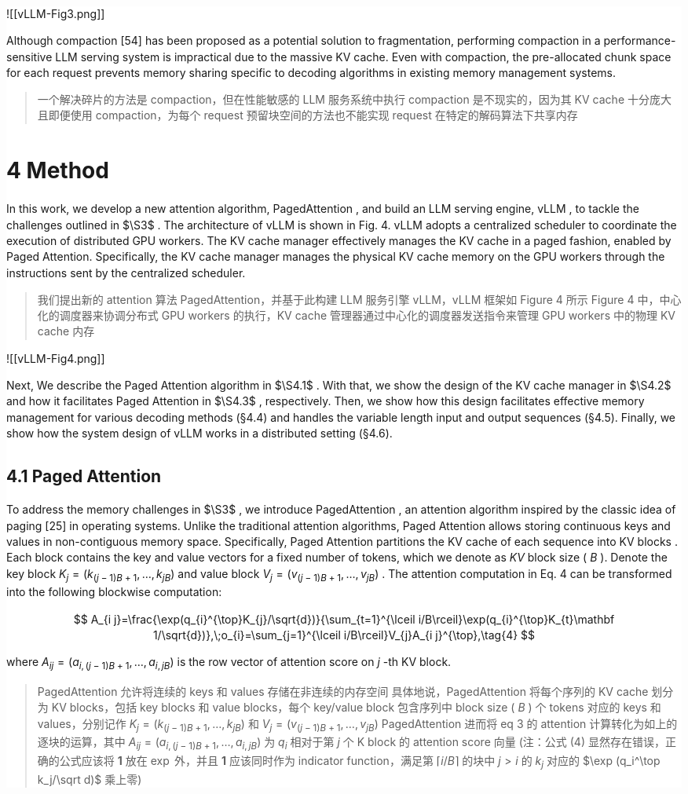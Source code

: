 ![[vLLM-Fig3.png]]

Although compaction [54] has been proposed as a potential solution to fragmentation, performing compaction in a performance-sensitive LLM serving system is impractical due to the massive KV cache. Even with compaction, the pre-allocated chunk space for each request prevents memory sharing specific to decoding algorithms in existing memory management systems. 
> 一个解决碎片的方法是 compaction，但在性能敏感的 LLM 服务系统中执行 compaction 是不现实的，因为其 KV cache 十分庞大
> 且即便使用 compaction，为每个 request 预留块空间的方法也不能实现 request 在特定的解码算法下共享内存

# 4 Method 
In this work, we develop a new attention algorithm, PagedAttention , and build an LLM serving engine, vLLM , to tackle the challenges outlined in $\S3$ . The architecture of vLLM is shown in Fig. 4. vLLM adopts a centralized scheduler to coordinate the execution of distributed GPU workers. The KV cache manager effectively manages the KV cache in a paged fashion, enabled by Paged Attention. Specifically, the KV cache manager manages the physical KV cache memory on the GPU workers through the instructions sent by the centralized scheduler. 
> 我们提出新的 attention 算法 PagedAttention，并基于此构建 LLM 服务引擎 vLLM，vLLM 框架如 Figure 4 所示
> Figure 4 中，中心化的调度器来协调分布式 GPU workers 的执行，KV cache 管理器通过中心化的调度器发送指令来管理 GPU workers 中的物理 KV cache 内存

![[vLLM-Fig4.png]]

Next, We describe the Paged Attention algorithm in $\S4.1$ . With that, we show the design of the KV cache manager in $\S4.2$ and how it facilitates Paged Attention in $\S4.3$ , respectively. Then, we show how this design facilitates effective memory management for various decoding methods (§4.4) and handles the variable length input and output sequences (§4.5). Finally, we show how the system design of vLLM works in a distributed setting (§4.6). 

## 4.1 Paged Attention 
To address the memory challenges in $\S3$ , we introduce PagedAttention , an attention algorithm inspired by the classic idea of paging [25] in operating systems. Unlike the traditional attention algorithms, Paged Attention allows storing continuous keys and values in non-contiguous memory space. Specifically, Paged Attention partitions the KV cache of each sequence into KV blocks . Each block contains the key and value vectors for a fixed number of tokens, which we denote as $K V$ block size ( $B$ ). Denote the key block $K_{j}=(k_{(j-1)B+1},\dots,k_{j B})$ and value block $V_{j}=(v_{(j-1)B+1},\dots,v_{j B})$ . The attention computation in Eq. 4 can be transformed into the following blockwise computation: 

$$
A_{i j}=\frac{\exp(q_{i}^{\top}K_{j}/\sqrt{d})}{\sum_{t=1}^{\lceil i/B\rceil}\exp(q_{i}^{\top}K_{t}\mathbf 1/\sqrt{d})},\;o_{i}=\sum_{j=1}^{\lceil i/B\rceil}V_{j}A_{i j}^{\top},\tag{4}
$$

where $A_{i j}=\left(a_{i,(j-1)B+1},\dots,a_{i,j B}\right)$ is the row vector of attention score on $j$ -th KV block. 

> PagedAttention 允许将连续的 keys 和 values 存储在非连续的内存空间
> 具体地说，PagedAttention 将每个序列的 KV cache 划分为 KV  blocks，包括 key blocks 和 value blocks，每个 key/value block 包含序列中 block size ( $B$ ) 个 tokens 对应的 keys 和 values，分别记作 $K_j = (k_{(j-1) B + 1}, \dots, k_{jB})$ 和 $V_j = (v_{(j-1)B + 1}, \dots, v_{jB})$
> PagedAttention 进而将 eq 3 的 attention 计算转化为如上的逐块的运算，其中 $A_{ij} = (a_{i, (j-1) B+1}, \dots, a_{i, jB})$ 为 $q_i$ 相对于第 $j$ 个 K block 的 attention score 向量
> (注：公式 (4) 显然存在错误，正确的公式应该将 $\mathbf 1$ 放在 $\exp$ 外，并且 $\mathbf 1$ 应该同时作为 indicator function，满足第 $\lceil i / B \rceil$ 的块中 $j > i$ 的 $k_j$ 对应的 $\exp (q_i^\top k_j/\sqrt d)$ 乘上零) 
